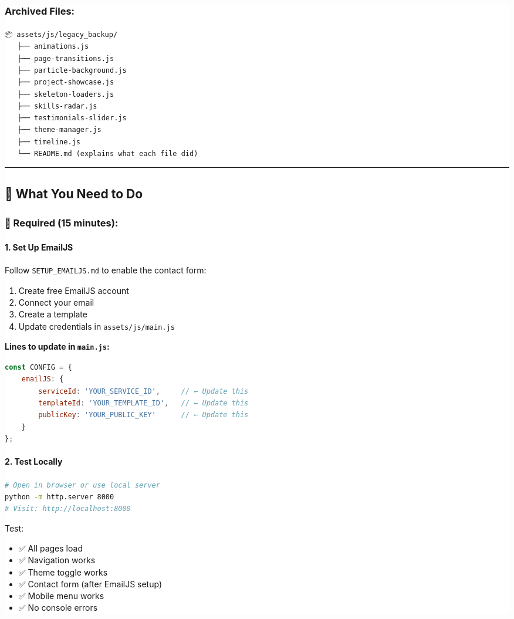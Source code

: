 ### Archived Files:
```
📦 assets/js/legacy_backup/
   ├── animations.js
   ├── page-transitions.js
   ├── particle-background.js
   ├── project-showcase.js
   ├── skeleton-loaders.js
   ├── skills-radar.js
   ├── testimonials-slider.js
   ├── theme-manager.js
   ├── timeline.js
   └── README.md (explains what each file did)
```

---

## 🔧 What You Need to Do

### 🔴 Required (15 minutes):

#### 1. Set Up EmailJS
Follow `SETUP_EMAILJS.md` to enable the contact form:
1. Create free EmailJS account
2. Connect your email
3. Create a template
4. Update credentials in `assets/js/main.js`

**Lines to update in `main.js`:**
```javascript
const CONFIG = {
    emailJS: {
        serviceId: 'YOUR_SERVICE_ID',     // ← Update this
        templateId: 'YOUR_TEMPLATE_ID',   // ← Update this
        publicKey: 'YOUR_PUBLIC_KEY'      // ← Update this
    }
};
```

#### 2. Test Locally
```bash
# Open in browser or use local server
python -m http.server 8000
# Visit: http://localhost:8000
```

Test:
- ✅ All pages load
- ✅ Navigation works
- ✅ Theme toggle works
- ✅ Contact form (after EmailJS setup)
- ✅ Mobile menu works
- ✅ No console errors
